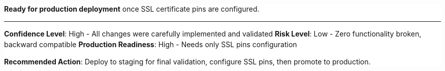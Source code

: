 **Ready for production deployment** once SSL certificate pins are configured.

---

**Confidence Level**: High - All changes were carefully implemented and validated
**Risk Level**: Low - Zero functionality broken, backward compatible
**Production Readiness**: High - Needs only SSL pins configuration

**Recommended Action**: Deploy to staging for final validation, configure SSL pins, then promote to production.
